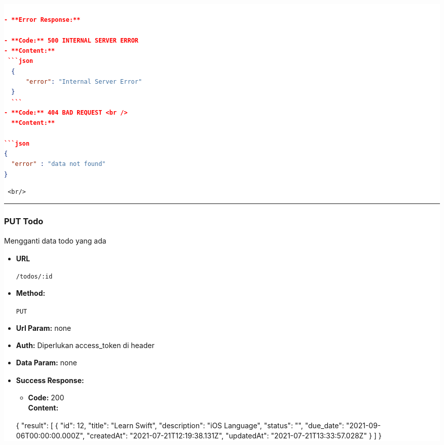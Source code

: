   ```json

- **Error Response:**

  - **Code:** 500 INTERNAL SERVER ERROR
  - **Content:**
   ```json
    {
        "error": "Internal Server Error"
    }
    ``` 
  - **Code:** 404 BAD REQUEST <br />
    **Content:**

  ```json
  {
    "error" : "data not found"
  }
  ```
    
    
     <br/>



---

### PUT Todo

Mengganti data todo yang ada

- **URL**

  `/todos/:id`

- **Method:**

  `PUT`

- **Url Param:** none
- **Auth:** Diperlukan access_token di header
- **Data Param:** none

- **Success Response:**

  - **Code:** 200 <br />
    **Content:**

    ```json
   {
    "result": [
        {
            "id": 12,
            "title": "Learn Swift",
            "description": "iOS Language",
            "status": "",
            "due_date": "2021-09-06T00:00:00.000Z",
            "createdAt": "2021-07-21T12:19:38.131Z",
            "updatedAt": "2021-07-21T13:33:57.028Z"
        }
    ]
}
    ```
